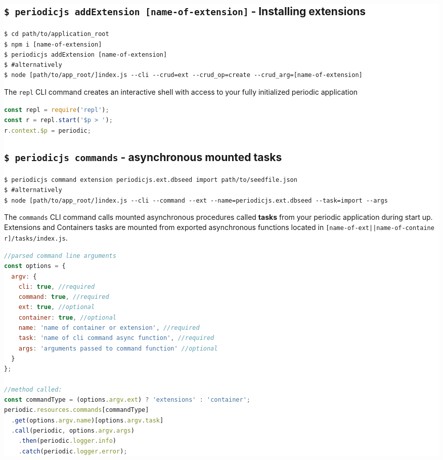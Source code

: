 ## `$ periodicjs addExtension [name-of-extension]` - Installing extensions

```console
$ cd path/to/application_root
$ npm i [name-of-extension]
$ periodicjs addExtension [name-of-extension]
$ #alternatively 
$ node [path/to/app_root/]index.js --cli --crud=ext --crud_op=create --crud_arg=[name-of-extension] 
```

The `repl` CLI command creates an interactive shell with access to your fully initialized periodic application

```javascript
const repl = require('repl');
const r = repl.start('$p > ');
r.context.$p = periodic;
```

## `$ periodicjs commands` - asynchronous mounted tasks

```console
$ periodicjs command extension periodicjs.ext.dbseed import path/to/seedfile.json
$ #alternatively 
$ node [path/to/app_root/]index.js --cli --command --ext --name=periodicjs.ext.dbseed --task=import --args 
```

The `commands` CLI command calls mounted asynchronous procedures called **tasks** from your periodic application during start up. Extensions and Containers tasks are mounted from exported asynchronous functions located in `[name-of-ext||name-of-container]/tasks/index.js`.

```javascript
//parsed command line arguments 
const options = {
  argv: {
    cli: true, //required
    command: true, //required
    ext: true, //optional
    container: true, //optional
    name: 'name of container or extension', //required
    task: 'name of cli command async function', //required
    args: 'arguments passed to command function' //optional
  }
};

//method called:
const commandType = (options.argv.ext) ? 'extensions' : 'container';
periodic.resources.commands[commandType]
  .get(options.argv.name)[options.argv.task]
  .call(periodic, options.argv.args)
    .then(periodic.logger.info)
    .catch(periodic.logger.error);
```
